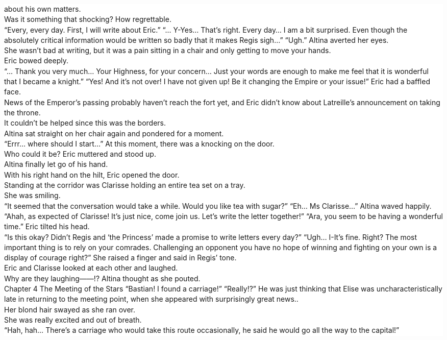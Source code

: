 about his own matters.<br/>
Was it something that shocking?
How regrettable.<br/>
“Every, every day. First, I will write about Eric.”
“... Y-Yes… That’s right. Every day… I am a bit
surprised. Even though the absolutely critical information would be written so
badly that it makes Regis sigh…”
“Ugh.”
Altina averted her eyes.<br/>
She wasn’t bad at writing, but it was a pain
sitting in a chair and only getting to move your hands.<br/>
Eric bowed deeply.<br/>
“... Thank you very much… Your Highness, for
your concern… Just your words are enough to make me feel that it is wonderful
that I became a knight.”
“Yes! And it’s not over! I have not given up! Be
it changing the Empire or your issue!”
Eric had a baffled face.<br/>
News of the Emperor’s passing probably haven’t
reach the fort yet, and Eric didn’t know about Latreille’s announcement on
taking the throne.<br/>
It couldn’t be helped since this was the
borders.<br/>
Altina sat straight on her chair again and
pondered for a moment.<br/>
“Errr… where should I start…”
At this moment, there was a knocking on the
door.<br/>
Who could it be? Eric muttered and stood up.<br/>
Altina finally let go of his hand.<br/>
With his right hand on the hilt, Eric opened the
door.<br/>
Standing at the corridor was Clarisse holding an
entire tea set on a tray.<br/>
She was smiling.<br/>
“It seemed that the conversation would take a
while. Would you like tea with sugar?”
“Eh… Ms Clarisse…”
Altina waved happily.<br/>
“Ahah, as expected of Clarisse! It’s just nice,
come join us. Let’s write the letter together!”
“Ara, you seem to be having a wonderful time.”
Eric tilted his head.<br/>
“Is this okay? Didn’t Regis and ‘the Princess’
made a promise to write letters every day?”
“Ugh… I-It’s fine. Right? The most important
thing is to rely on your comrades. Challenging an opponent you have no hope of
winning and fighting on your own is a display of courage right?”
She raised a finger and said in Regis’ tone.<br/>
Eric and Clarisse looked at each other and
laughed.<br/>
Why are they laughing——!? Altina thought as she
pouted.<br/>
Chapter 4
The Meeting of the Stars
“Bastian! I found a carriage!”
“Really!?”
He was just thinking that Elise was
uncharacteristically late in returning to the meeting point, when she appeared
with surprisingly great news..<br/>
Her blond hair swayed as she ran over.<br/>
She was really excited and out of breath.<br/>
“Hah, hah… There’s a carriage who would take
this route occasionally, he said he would go all the way to the capital!”